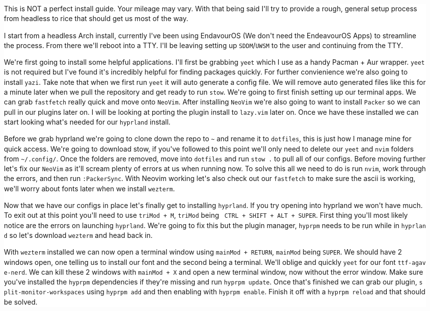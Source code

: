This is NOT a perfect install guide. Your mileage may vary. With that being said I'll try to provide a rough, general 
setup process from headless to rice that should get us most of the way.

I start from a headless Arch install, currently I've been using EndavourOS (We don't need the EndeavourOS Apps) to 
streamline the process. From there we'll reboot into a TTY. I'll be leaving setting up `SDDM`/`UWSM` to the user and 
continuing from the TTY.

We're first going to install some helpful applications. I'll first be grabbing `yeet` which I use as a handy Pacman + 
Aur wrapper. `yeet` is not required but I've found it's incredibly helpful for finding packages quickly. For further 
convienience we're also going to install `yazi`. Take note that when we first run `yeet` it will auto generate a config 
file. We will remove auto generated files like this for a minute later when we pull the repository and get ready to run 
`stow`. We're going to first finish setting up our terminal apps. We can grab `fastfetch` really quick and move onto 
`NeoVim`. After installing `NeoVim` we're also going to want to install `Packer` so we can pull in our plugins later on. 
I will be looking at porting the plugin install to `lazy.vim` later on. Once we have these installed we can start 
looking what's needed for our `hyprland` install.

Before we grab hyprland we're going to clone down the repo to `~` and rename it to `dotfiles`, this is just how I manage
mine for quick access. We're going to download stow, if you've followed to this point we'll only need to delete our
`yeet` and `nvim` folders from `~/.config/`. Once the folders are removed, move into `dotfiles` and run `stow .` to 
pull all of our configs. Before moving further let's fix our `NeoVim` as it'll scream plenty of errors at us when running
now. To solve this all we need to do is run `nvim`, work through the errors, and then run `:PackerSync`. With Neovim 
working let's also check out our `fastfetch` to make sure the ascii is working, we'll worry about fonts later when we 
install `wezterm`.

Now that we have our configs in place let's finally get to installing `hyprland`. If you try opening into hyprland we 
won't have much. To exit out at this point you'll need to use `triMod + M`, `triMod` being ` CTRL + SHIFT + ALT + SUPER`.
First thing you'll most likely notice are the errors on launching `hyprland`. We're going to fix this but the plugin 
manager, `hyprpm` needs to be run while in `hyprland` so let's download `wezterm` and head back in.

With `wezterm` installed we can now open a terminal window using `mainMod + RETURN`, `mainMod` being `SUPER`. We should
have 2 windows open, one telling us to install our font and the second being a terminal. We'll oblige and quickly 
`yeet` for our font `ttf-agave-nerd`. We can kill these 2 windows with `mainMod + X` and open a new terminal window, now
without the error window. Make sure you've installed the `hyprpm` dependencies if they're missing and run `hyprpm update`.
Once that's finished we can grab our plugin, `split-monitor-workspaces` using `hyprpm add` and then enabling with
`hyprpm enable`. Finish it off with a `hyprpm reload` and that should be solved.
